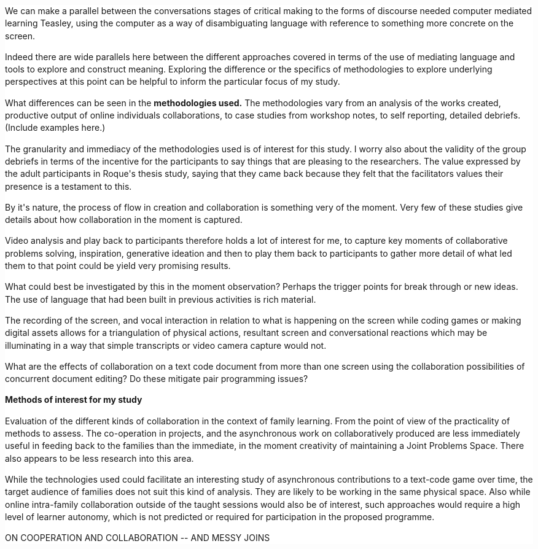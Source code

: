 We can make a parallel between the conversations stages of critical making to the forms of discourse needed computer mediated learning Teasley, using the computer as a way of disambiguating language with reference to something more concrete on the screen.

Indeed there are wide parallels here between the different approaches covered in terms of the use of mediating language and tools to explore and construct meaning. Exploring the difference or the specifics of methodologies to explore underlying perspectives at this point can be helpful to inform the particular focus of my study.

What differences can be seen in the **methodologies used.** The methodologies vary from an analysis of the works created, productive output of online individuals collaborations, to case studies from workshop notes, to self reporting, detailed debriefs. (Include examples here.)

The granularity and immediacy of the methodologies used is of interest for this study. I worry also about the validity of the group debriefs in terms of the incentive for the participants to say things that are pleasing to the researchers. The value expressed by the adult participants in Roque's thesis study, saying that they came back because they felt that the facilitators values their presence is a testament to this.

By it's nature, the process of flow in creation and collaboration is something very of the moment. Very few of these studies give details about how collaboration in the moment is captured.

Video analysis and play back to participants therefore holds a lot of interest for me, to capture key moments of collaborative problems solving, inspiration, generative ideation and then to play them back to participants to gather more detail of what led them to that point could be yield very promising results.

What could best be investigated by this in the moment observation? Perhaps the trigger points for break through or new ideas. The use of language that had been built in previous activities is rich material.

The recording of the screen, and vocal interaction in relation to what is happening on the screen while coding games or making digital assets allows for a triangulation of physical actions, resultant screen and conversational reactions which may be illuminating in a way that simple transcripts or video camera capture would not.

What are the effects of collaboration on a text code document from more than one screen using the collaboration possibilities of concurrent document editing? Do these mitigate pair programming issues?

**Methods of interest for my study**

Evaluation of the different kinds of collaboration in the context of family learning. From the point of view of the practicality of methods to assess. The co-operation in projects, and the asynchronous work on collaboratively produced are less immediately useful in feeding back to the families than the immediate, in the moment creativity of maintaining a Joint Problems Space. There also appears to be less research into this area.

While the technologies used could facilitate an interesting study of asynchronous contributions to a text-code game over time, the target audience of families does not suit this kind of analysis. They are likely to be working in the same physical space. Also while online intra-family collaboration outside of the taught sessions would also be of interest, such approaches would require a high level of learner autonomy, which is not predicted or required for participation in the proposed programme.

ON COOPERATION AND COLLABORATION -- AND MESSY JOINS
